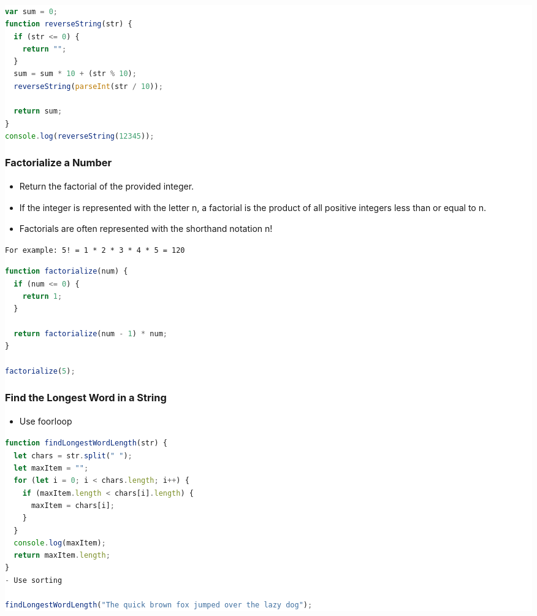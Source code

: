 ```javascript
var sum = 0;
function reverseString(str) {
  if (str <= 0) {
    return "";
  }
  sum = sum * 10 + (str % 10);
  reverseString(parseInt(str / 10));

  return sum;
}
console.log(reverseString(12345));
```

### Factorialize a Number

- Return the factorial of the provided integer.

- If the integer is represented with the letter n, a factorial is the product of all positive integers less than or equal to n.

- Factorials are often represented with the shorthand notation n!

```
For example: 5! = 1 * 2 * 3 * 4 * 5 = 120
```

```javascript
function factorialize(num) {
  if (num <= 0) {
    return 1;
  }

  return factorialize(num - 1) * num;
}

factorialize(5);
```

### Find the Longest Word in a String

- Use foorloop

```javascript
function findLongestWordLength(str) {
  let chars = str.split(" ");
  let maxItem = "";
  for (let i = 0; i < chars.length; i++) {
    if (maxItem.length < chars[i].length) {
      maxItem = chars[i];
    }
  }
  console.log(maxItem);
  return maxItem.length;
}
- Use sorting

findLongestWordLength("The quick brown fox jumped over the lazy dog");
```
